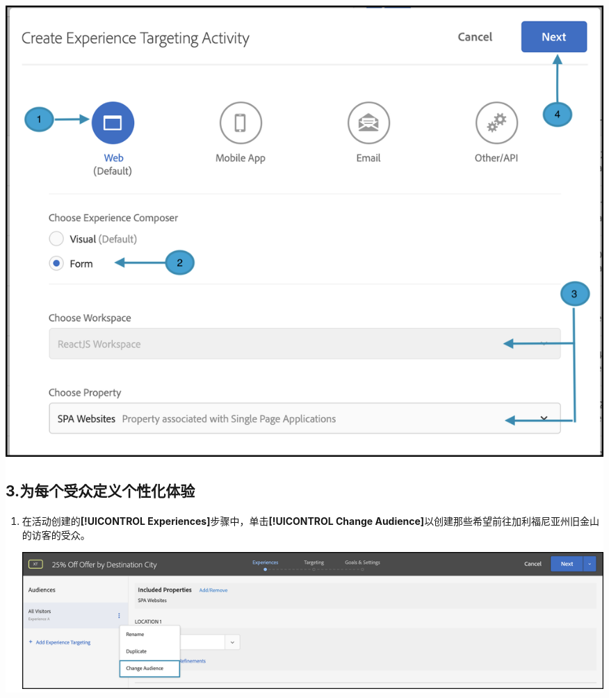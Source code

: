    ![替代图像](assets/asset-xt-next.png)

## 3.为每个受众定义个性化体验

1. 在活动创建的&#x200B;**[!UICONTROL Experiences]**&#x200B;步骤中，单击&#x200B;**[!UICONTROL Change Audience]**&#x200B;以创建那些希望前往加利福尼亚州旧金山的访客的受众。

   ![替代图像](assets/asset-change-audience.png)
